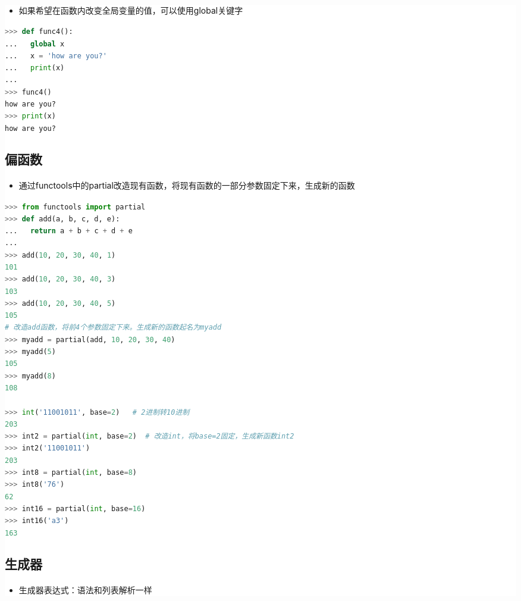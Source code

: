- 如果希望在函数内改变全局变量的值，可以使用global关键字

```python
>>> def func4():
...   global x
...   x = 'how are you?'
...   print(x)
... 
>>> func4()
how are you?
>>> print(x)
how are you?
```

## 偏函数

- 通过functools中的partial改造现有函数，将现有函数的一部分参数固定下来，生成新的函数

```python
>>> from functools import partial
>>> def add(a, b, c, d, e):
...   return a + b + c + d + e
... 
>>> add(10, 20, 30, 40, 1)
101
>>> add(10, 20, 30, 40, 3)
103
>>> add(10, 20, 30, 40, 5)
105
# 改造add函数，将前4个参数固定下来。生成新的函数起名为myadd
>>> myadd = partial(add, 10, 20, 30, 40)
>>> myadd(5)
105
>>> myadd(8)
108

>>> int('11001011', base=2)   # 2进制转10进制
203
>>> int2 = partial(int, base=2)  # 改造int，将base=2固定，生成新函数int2
>>> int2('11001011')
203
>>> int8 = partial(int, base=8)
>>> int8('76')
62
>>> int16 = partial(int, base=16)
>>> int16('a3')
163
```

## 生成器

- 生成器表达式：语法和列表解析一样
